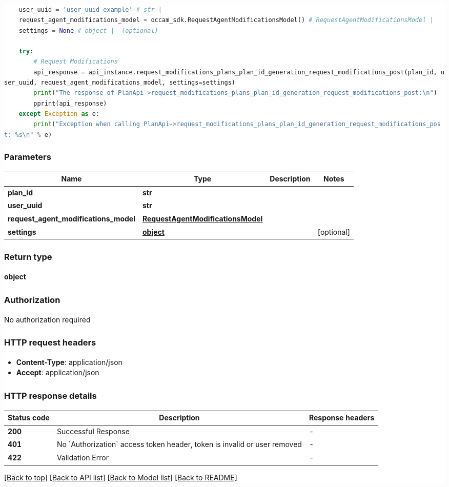 ```python
    user_uuid = 'user_uuid_example' # str | 
    request_agent_modifications_model = occam_sdk.RequestAgentModificationsModel() # RequestAgentModificationsModel | 
    settings = None # object |  (optional)

    try:
        # Request Modifications
        api_response = api_instance.request_modifications_plans_plan_id_generation_request_modifications_post(plan_id, user_uuid, request_agent_modifications_model, settings=settings)
        print("The response of PlanApi->request_modifications_plans_plan_id_generation_request_modifications_post:\n")
        pprint(api_response)
    except Exception as e:
        print("Exception when calling PlanApi->request_modifications_plans_plan_id_generation_request_modifications_post: %s\n" % e)
```



### Parameters


Name | Type | Description  | Notes
------------- | ------------- | ------------- | -------------
 **plan_id** | **str**|  | 
 **user_uuid** | **str**|  | 
 **request_agent_modifications_model** | [**RequestAgentModificationsModel**](RequestAgentModificationsModel.md)|  | 
 **settings** | [**object**](.md)|  | [optional] 

### Return type

**object**

### Authorization

No authorization required

### HTTP request headers

 - **Content-Type**: application/json
 - **Accept**: application/json

### HTTP response details

| Status code | Description | Response headers |
|-------------|-------------|------------------|
**200** | Successful Response |  -  |
**401** | No &#x60;Authorization&#x60; access token header, token is invalid or user removed |  -  |
**422** | Validation Error |  -  |

[[Back to top]](#) [[Back to API list]](../README.md#documentation-for-api-endpoints) [[Back to Model list]](../README.md#documentation-for-models) [[Back to README]](../README.md)
